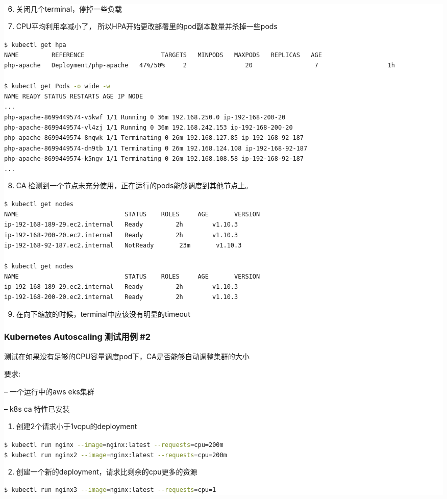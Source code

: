 6. 关闭几个terminal，停掉一些负载

7. CPU平均利用率减小了， 所以HPA开始更改部署里的pod副本数量并杀掉一些pods

```bash
$ kubectl get hpa
NAME         REFERENCE                     TARGETS   MINPODS   MAXPODS   REPLICAS   AGE
php-apache   Deployment/php-apache   47%/50%     2                20                 7                   1h 

$ kubectl get Pods -o wide -w
NAME READY STATUS RESTARTS AGE IP NODE
...
php-apache-8699449574-v5kwf 1/1 Running 0 36m 192.168.250.0 ip-192-168-200-20
php-apache-8699449574-vl4zj 1/1 Running 0 36m 192.168.242.153 ip-192-168-200-20
php-apache-8699449574-8nqwk 1/1 Terminating 0 26m 192.168.127.85 ip-192-168-92-187
php-apache-8699449574-dn9tb 1/1 Terminating 0 26m 192.168.124.108 ip-192-168-92-187
php-apache-8699449574-k5ngv 1/1 Terminating 0 26m 192.168.108.58 ip-192-168-92-187
...
```

8. CA 检测到一个节点未充分使用，正在运行的pods能够调度到其他节点上。 

```bash
$ kubectl get nodes
NAME                             STATUS    ROLES     AGE       VERSION
ip-192-168-189-29.ec2.internal   Ready         2h        v1.10.3
ip-192-168-200-20.ec2.internal   Ready         2h        v1.10.3
ip-192-168-92-187.ec2.internal   NotReady       23m       v1.10.3

$ kubectl get nodes
NAME                             STATUS    ROLES     AGE       VERSION
ip-192-168-189-29.ec2.internal   Ready         2h        v1.10.3
ip-192-168-200-20.ec2.internal   Ready         2h        v1.10.3
```

9. 在向下缩放的时候，terminal中应该没有明显的timeout

### Kubernetes Autoscaling 测试用例 #2

测试在如果没有足够的CPU容量调度pod下，CA是否能够自动调整集群的大小

要求:

– 一个运行中的aws eks集群

– k8s ca 特性已安装

1. 创建2个请求小于1vcpu的deployment

```bash
$ kubectl run nginx --image=nginx:latest --requests=cpu=200m
$ kubectl run nginx2 --image=nginx:latest --requests=cpu=200m
```

2. 创建一个新的deployment，请求比剩余的cpu更多的资源

```bash
$ kubectl run nginx3 --image=nginx:latest --requests=cpu=1
```
